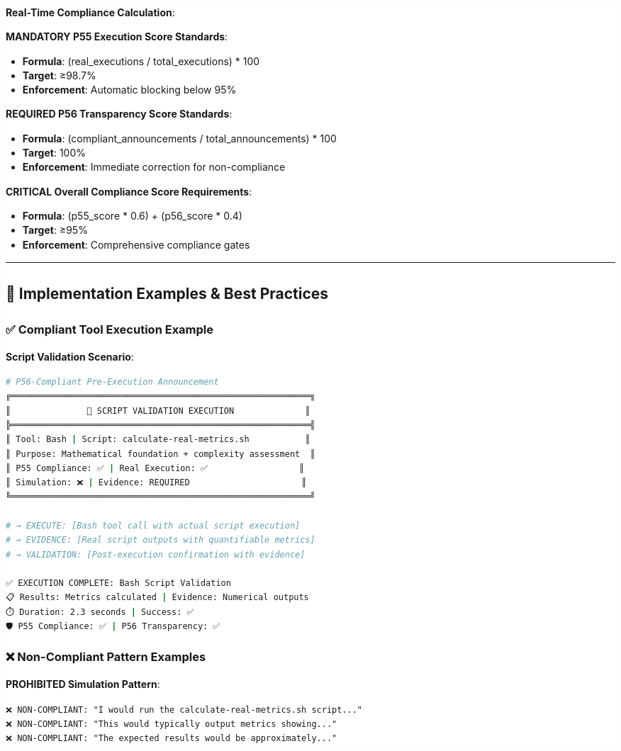 **Real-Time Compliance Calculation**:

**MANDATORY P55 Execution Score Standards**:
- **Formula**: (real_executions / total_executions) * 100
- **Target**: ≥98.7%
- **Enforcement**: Automatic blocking below 95%

**REQUIRED P56 Transparency Score Standards**:
- **Formula**: (compliant_announcements / total_announcements) * 100
- **Target**: 100%
- **Enforcement**: Immediate correction for non-compliance

**CRITICAL Overall Compliance Score Requirements**:
- **Formula**: (p55_score * 0.6) + (p56_score * 0.4)
- **Target**: ≥95%
- **Enforcement**: Comprehensive compliance gates

---

## 🚀 Implementation Examples & Best Practices

### **✅ Compliant Tool Execution Example**

**Script Validation Scenario**:
```bash
# P56-Compliant Pre-Execution Announcement
╔═══════════════════════════════════════════════════════════╗
║               🔧 SCRIPT VALIDATION EXECUTION              ║
╠═══════════════════════════════════════════════════════════╣
║ Tool: Bash | Script: calculate-real-metrics.sh           ║
║ Purpose: Mathematical foundation + complexity assessment  ║
║ P55 Compliance: ✅ | Real Execution: ✅                  ║
║ Simulation: ❌ | Evidence: REQUIRED                      ║
╚═══════════════════════════════════════════════════════════╝

# → EXECUTE: [Bash tool call with actual script execution]
# → EVIDENCE: [Real script outputs with quantifiable metrics]
# → VALIDATION: [Post-execution confirmation with evidence]

✅ EXECUTION COMPLETE: Bash Script Validation
📋 Results: Metrics calculated | Evidence: Numerical outputs
⏱️ Duration: 2.3 seconds | Success: ✅
🛡️ P55 Compliance: ✅ | P56 Transparency: ✅
```

### **❌ Non-Compliant Pattern Examples**

**PROHIBITED Simulation Pattern**:
```text
❌ NON-COMPLIANT: "I would run the calculate-real-metrics.sh script..."
❌ NON-COMPLIANT: "This would typically output metrics showing..."
❌ NON-COMPLIANT: "The expected results would be approximately..."
```
